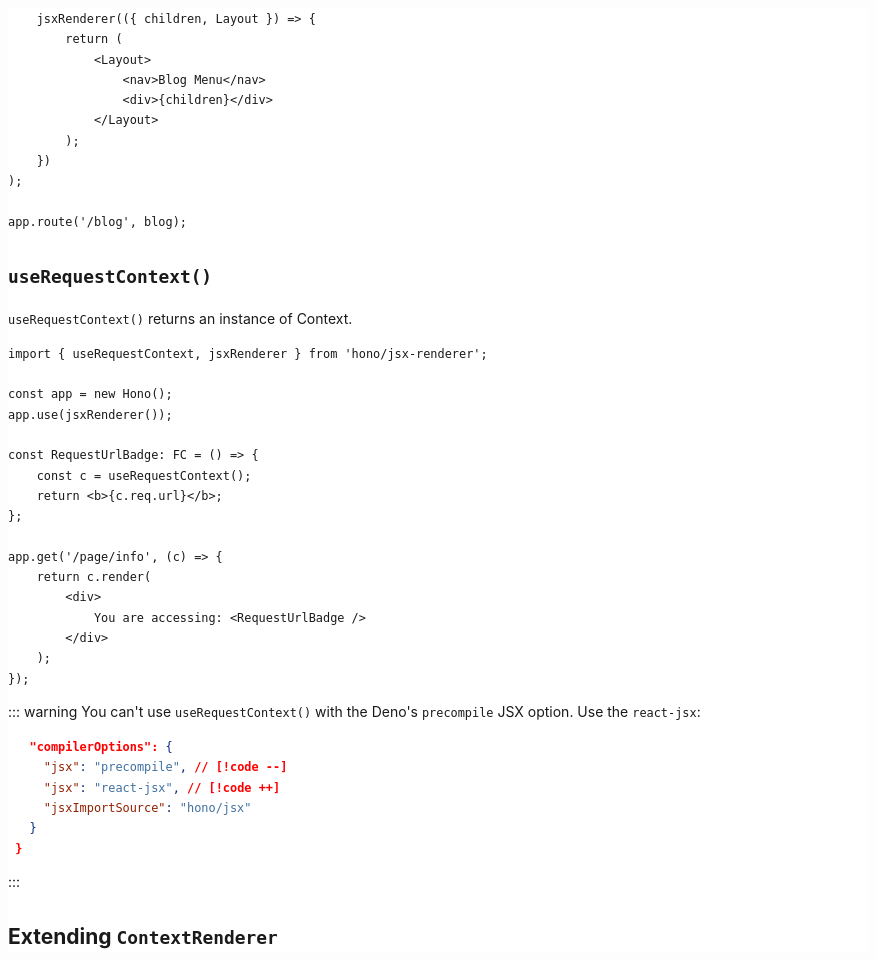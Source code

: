 ```tsx
    jsxRenderer(({ children, Layout }) => {
        return (
            <Layout>
                <nav>Blog Menu</nav>
                <div>{children}</div>
            </Layout>
        );
    })
);

app.route('/blog', blog);
```

## `useRequestContext()`

`useRequestContext()` returns an instance of Context.

```tsx
import { useRequestContext, jsxRenderer } from 'hono/jsx-renderer';

const app = new Hono();
app.use(jsxRenderer());

const RequestUrlBadge: FC = () => {
    const c = useRequestContext();
    return <b>{c.req.url}</b>;
};

app.get('/page/info', (c) => {
    return c.render(
        <div>
            You are accessing: <RequestUrlBadge />
        </div>
    );
});
```

::: warning
You can't use `useRequestContext()` with the Deno's `precompile` JSX option. Use the `react-jsx`:

```json
   "compilerOptions": {
     "jsx": "precompile", // [!code --]
     "jsx": "react-jsx", // [!code ++]
     "jsxImportSource": "hono/jsx"
   }
 }
```

:::

## Extending `ContextRenderer`
